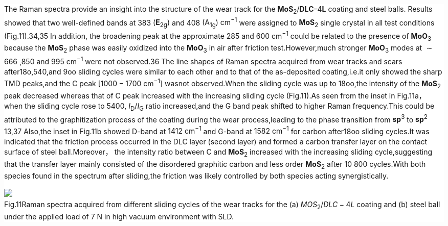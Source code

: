 The Raman spectra provide an insight into the structure of the wear track for the $\mathbf { M o S } _ { 2 } / \mathbf { D L C }  – 4 \mathbf { L }$ coating and steel balls. Results showed that two well-defined bands at 383 $\left( \mathbf { E } _ { 2 \mathrm { g } } \right)$ and 408 $\mathrm { { ( A _ { 1 g } ) \ c m ^ { - 1 } } }$ were assigned to $\mathbf { M o S } _ { 2 }$ single crystal in all test conditions (Fig.11).34,35 In addition, the broadening peak at the approximate 285 and $6 0 0 ~ \mathrm { { c m } ^ { - 1 } }$ could be related to the presence of $\mathbf { M o O } _ { 3 }$ because the $\mathbf { M o S } _ { 2 }$ phase was easily oxidized into the $\mathbf { M o O } _ { 3 }$ in air after friction test.However,much stronger $\mathbf { M o O } _ { 3 }$ modes at ${ \sim } 6 6 6$ ,850 and $9 9 5 ~ \mathrm { c m } ^ { - 1 }$ were not observed.36 The line shapes of Raman spectra acquired from wear tracks and scars after18o,540,and 9oo sliding cycles were similar to each other and to that of the as-deposited coating,i.e.it only showed the sharp TMD peaks,and the C peak $[ 1 0 0 0 - 1 7 0 0 ~ \mathrm { c m } ^ { - 1 } ]$ wasnot observed.When the sliding cycle was up to 18oo,the intensity of the $\mathbf { M o S } _ { 2 }$ peak decreased whereas that of C peak increased with the increasing sliding cycle (Fig.11).As seen from the inset in Fig.11a，when the sliding cycle rose to 5400, $I _ { \mathrm { D } } / I _ { \mathrm { G } }$ ratio increased,and the G band peak shifted to higher Raman frequency.This could be attributed to the graphitization process of the coating during the wear process,leading to the phase transition from $\displaystyle \mathbf { s p } ^ { 3 }$ to $\displaystyle \mathbf { s p } ^ { 2 }$ 13,37 Also,the inset in Fig.11b showed D-band at $1 4 1 2 ~ \mathrm { c m } ^ { - 1 }$ and G-band at $1 5 8 2 ~ \mathrm { c m } ^ { - 1 }$ for carbon after18oo sliding cycles.It was indicated that the friction process occurred in the DLC layer (second layer) and formed a carbon transfer layer on the contact surface of steel ball.Moreover， the intensity ratio between C and $\mathbf { M o S } _ { 2 }$ increased with the increasing sliding cycle,suggesting that the transfer layer mainly consisted of the disordered graphitic carbon and less order $\mathbf { M o S } _ { 2 }$ after 10 800 cycles.With both species found in the spectrum after sliding,the friction was likely controlled by both species acting synergistically.

![](images/f2842b678641937399d16e191fd85c0c384c30baeb8caeea0ba4ed870fb83495.jpg)  
Fig.11Raman spectra acquired from different sliding cycles of the wear tracks for the (a) $M O S _ { 2 } / D L C - 4 L$ coating and (b) steel ball under the applied load of 7 N in high vacuum environment with SLD.
